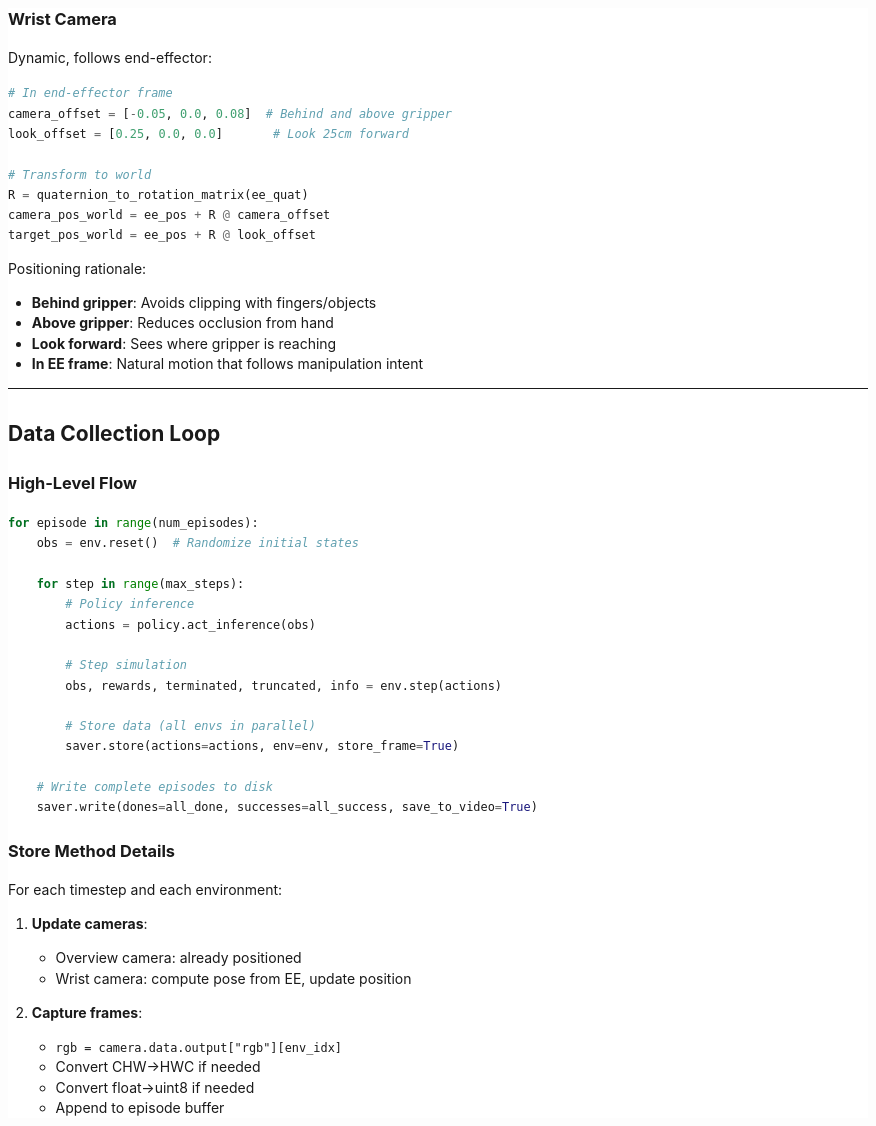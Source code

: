 ### Wrist Camera

Dynamic, follows end-effector:
```python
# In end-effector frame
camera_offset = [-0.05, 0.0, 0.08]  # Behind and above gripper
look_offset = [0.25, 0.0, 0.0]       # Look 25cm forward

# Transform to world
R = quaternion_to_rotation_matrix(ee_quat)
camera_pos_world = ee_pos + R @ camera_offset
target_pos_world = ee_pos + R @ look_offset
```

Positioning rationale:
- **Behind gripper**: Avoids clipping with fingers/objects
- **Above gripper**: Reduces occlusion from hand
- **Look forward**: Sees where gripper is reaching
- **In EE frame**: Natural motion that follows manipulation intent

---

## Data Collection Loop

### High-Level Flow

```python
for episode in range(num_episodes):
    obs = env.reset()  # Randomize initial states
    
    for step in range(max_steps):
        # Policy inference
        actions = policy.act_inference(obs)
        
        # Step simulation
        obs, rewards, terminated, truncated, info = env.step(actions)
        
        # Store data (all envs in parallel)
        saver.store(actions=actions, env=env, store_frame=True)
    
    # Write complete episodes to disk
    saver.write(dones=all_done, successes=all_success, save_to_video=True)
```

### Store Method Details

For each timestep and each environment:

1. **Update cameras**: 
   - Overview camera: already positioned
   - Wrist camera: compute pose from EE, update position

2. **Capture frames**:
   - `rgb = camera.data.output["rgb"][env_idx]`
   - Convert CHW→HWC if needed
   - Convert float→uint8 if needed
   - Append to episode buffer
